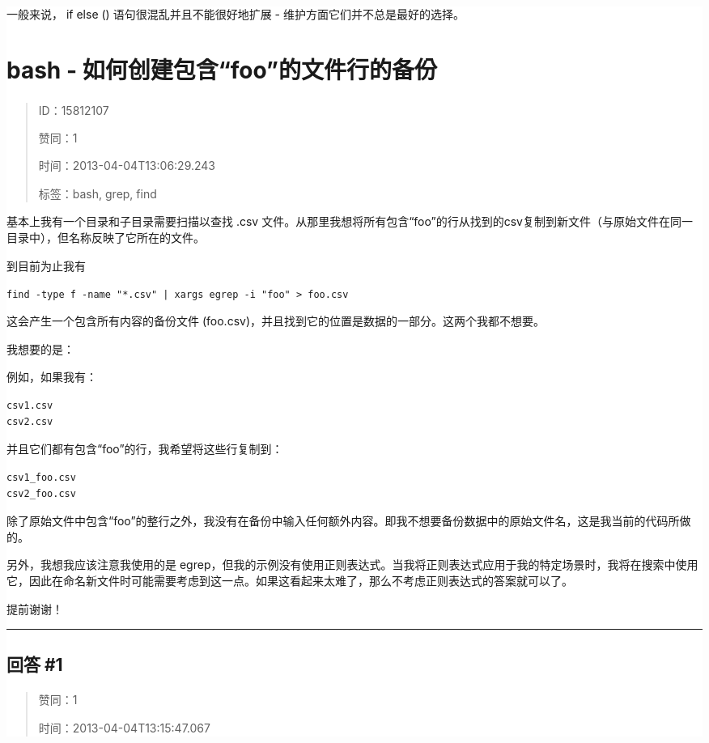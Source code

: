 一般来说， if else () 语句很混乱并且不能很好地扩展 - 维护方面它们并不总是最好的选择。

# bash - 如何创建包含“foo”的文件行的备份

> ID：15812107
> 
> 赞同：1
> 
> 时间：2013-04-04T13:06:29.243
> 
> 标签：bash, grep, find

基本上我有一个目录和子目录需要扫描以查找 .csv 文件。从那里我想将所有包含“foo”的行从找到的csv复制到新文件（与原始文件在同一目录中），但名称反映了它所在的文件。

到目前为止我有

```
find -type f -name "*.csv" | xargs egrep -i "foo" > foo.csv 
```

这会产生一个包含所有内容的备份文件 (foo.csv)，并且找到它的位置是数据的一部分。这两个我都不想要。

我想要的是：

例如，如果我有：

```
csv1.csv
csv2.csv 
```

并且它们都有包含“foo”的行，我希望将这些行复制到：

```
csv1_foo.csv
csv2_foo.csv 
```

除了原始文件中包含“foo”的整行之外，我没有在备份中输入任何额外内容。即我不想要备份数据中的原始文件名，这是我当前的代码所做的。

另外，我想我应该注意我使用的是 egrep，但我的示例没有使用正则表达式。当我将正则表达式应用于我的特定场景时，我将在搜索中使用它，因此在命名新文件时可能需要考虑到这一点。如果这看起来太难了，那么不考虑正则表达式的答案就可以了。

提前谢谢！

* * *

## 回答 #1

> 赞同：1
> 
> 时间：2013-04-04T13:15:47.067

